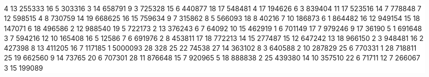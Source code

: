 4 13 255333
16 5 303316
3 14 658791
9 3 725328
15 6 440877
18 17 548481
4 17 194626
6 3 839404
11 17 523516
14 7 778848
7 12 598515
4 8 730759
14 19 668625
16 15 759634
9 7 315862
8 5 566093
18 8 40216
7 10 186873
6 1 864482
16 12 949154
15 18 147071
6 18 496586
2 12 988540
19 5 722173
2 13 376243
6 7 64092
10 15 462919
1 6 701149
17 7 979246
9 17 36190
5 1 691648
3 7 594216
12 10 165408
16 5 12586
7 6 691976
2 8 453811
17 18 772213
14 15 277487
15 12 647242
13 18 966150
2 3 948481
16 2 427398
8 13 411205
16 7 117185
1
5000093
28 328
25 22 74538
27 14 363102
8 3 640588
2 10 287829
25 6 770331
1 28 718811
25 19 662560
9 14 73765
20 6 707301
28 11 876648
15 7 920965
5 18 888838
2 25 439380
14 10 357510
22 6 71711
12 7 266067
3 15 199089